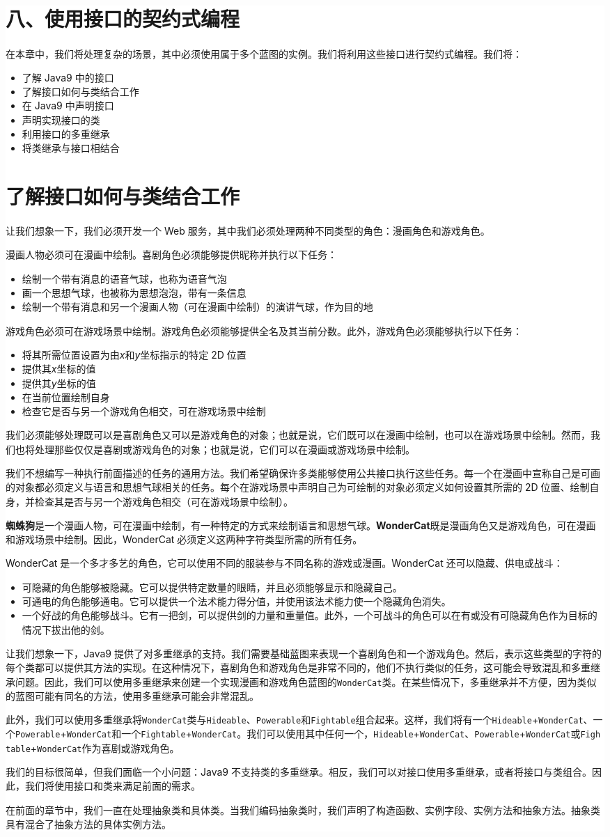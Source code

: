 # 八、使用接口的契约式编程

在本章中，我们将处理复杂的场景，其中必须使用属于多个蓝图的实例。我们将利用这些接口进行契约式编程。我们将：

*   了解 Java9 中的接口
*   了解接口如何与类结合工作
*   在 Java9 中声明接口
*   声明实现接口的类
*   利用接口的多重继承
*   将类继承与接口相结合

# 了解接口如何与类结合工作

让我们想象一下，我们必须开发一个 Web 服务，其中我们必须处理两种不同类型的角色：漫画角色和游戏角色。

漫画人物必须可在漫画中绘制。喜剧角色必须能够提供昵称并执行以下任务：

*   绘制一个带有消息的语音气球，也称为语音气泡
*   画一个思想气球，也被称为思想泡泡，带有一条信息
*   绘制一个带有消息和另一个漫画人物（可在漫画中绘制）的演讲气球，作为目的地

游戏角色必须可在游戏场景中绘制。游戏角色必须能够提供全名及其当前分数。此外，游戏角色必须能够执行以下任务：

*   将其所需位置设置为由*x*和*y*坐标指示的特定 2D 位置
*   提供其*x*坐标的值
*   提供其*y*坐标的值
*   在当前位置绘制自身
*   检查它是否与另一个游戏角色相交，可在游戏场景中绘制

我们必须能够处理既可以是喜剧角色又可以是游戏角色的对象；也就是说，它们既可以在漫画中绘制，也可以在游戏场景中绘制。然而，我们也将处理那些仅仅是喜剧或游戏角色的对象；也就是说，它们可以在漫画或游戏场景中绘制。

我们不想编写一种执行前面描述的任务的通用方法。我们希望确保许多类能够使用公共接口执行这些任务。每一个在漫画中宣称自己是可画的对象都必须定义与语言和思想气球相关的任务。每个在游戏场景中声明自己为可绘制的对象必须定义如何设置其所需的 2D 位置、绘制自身，并检查其是否与另一个游戏角色相交（可在游戏场景中绘制）。

**蜘蛛狗**是一个漫画人物，可在漫画中绘制，有一种特定的方式来绘制语言和思想气球。**WonderCat**既是漫画角色又是游戏角色，可在漫画和游戏场景中绘制。因此，WonderCat 必须定义这两种字符类型所需的所有任务。

WonderCat 是一个多才多艺的角色，它可以使用不同的服装参与不同名称的游戏或漫画。WonderCat 还可以隐藏、供电或战斗：

*   可隐藏的角色能够被隐藏。它可以提供特定数量的眼睛，并且必须能够显示和隐藏自己。
*   可通电的角色能够通电。它可以提供一个法术能力得分值，并使用该法术能力使一个隐藏角色消失。
*   一个好战的角色能够战斗。它有一把剑，可以提供剑的力量和重量值。此外，一个可战斗的角色可以在有或没有可隐藏角色作为目标的情况下拔出他的剑。

让我们想象一下，Java9 提供了对多重继承的支持。我们需要基础蓝图来表现一个喜剧角色和一个游戏角色。然后，表示这些类型的字符的每个类都可以提供其方法的实现。在这种情况下，喜剧角色和游戏角色是非常不同的，他们不执行类似的任务，这可能会导致混乱和多重继承问题。因此，我们可以使用多重继承来创建一个实现漫画和游戏角色蓝图的`WonderCat`类。在某些情况下，多重继承并不方便，因为类似的蓝图可能有同名的方法，使用多重继承可能会非常混乱。

此外，我们可以使用多重继承将`WonderCat`类与`Hideable`、`Powerable`和`Fightable`组合起来。这样，我们将有一个`Hideable`+`WonderCat`、一个`Powerable`+`WonderCat`和一个`Fightable`+`WonderCat`。我们可以使用其中任何一个，`Hideable`+`WonderCat`、`Powerable`+`WonderCat`或`Fightable`+`WonderCat`作为喜剧或游戏角色。

我们的目标很简单，但我们面临一个小问题：Java9 不支持类的多重继承。相反，我们可以对接口使用多重继承，或者将接口与类组合。因此，我们将使用接口和类来满足前面的需求。

在前面的章节中，我们一直在处理抽象类和具体类。当我们编码抽象类时，我们声明了构造函数、实例字段、实例方法和抽象方法。抽象类具有混合了抽象方法的具体实例方法。
